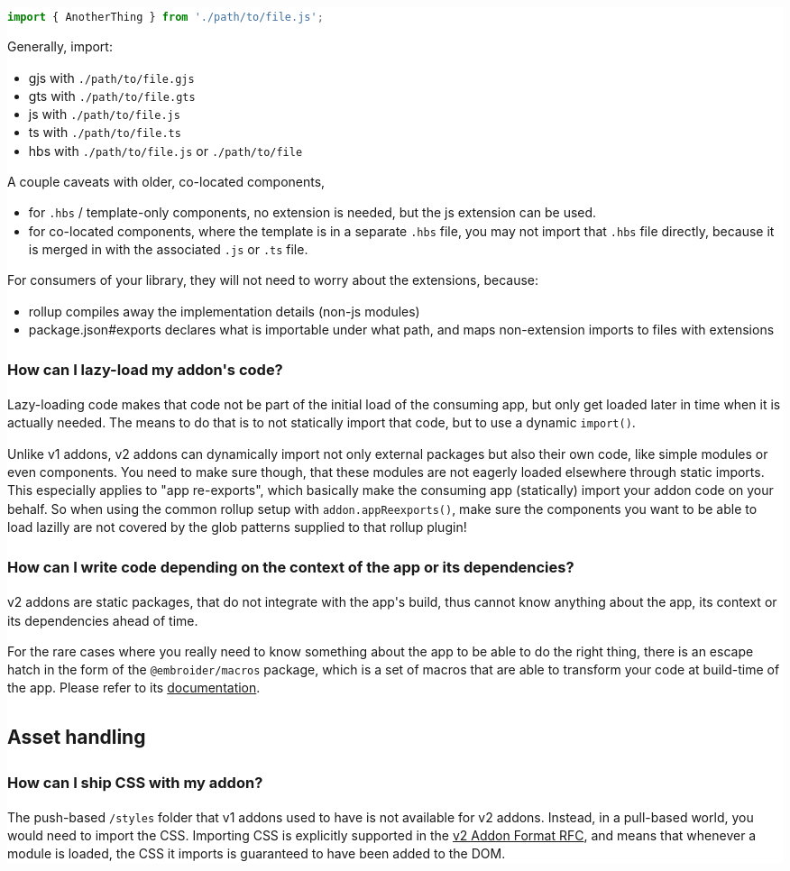 ```js
import { AnotherThing } from './path/to/file.js';
```

Generally, import:
- gjs with `./path/to/file.gjs`
- gts with `./path/to/file.gts`
- js with `./path/to/file.js`
- ts with `./path/to/file.ts`
- hbs with `./path/to/file.js` or `./path/to/file`

A couple caveats with older, co-located components,
 - for `.hbs` / template-only components, no extension is needed, but the js extension can be used.
 - for co-located components, where the template is in a separate `.hbs` file, you may not import that `.hbs` file directly, because it is merged in with the associated `.js` or `.ts` file.

For consumers of your library, they will not need to worry about the extensions, because:
- rollup compiles away the implementation details (non-js modules)
- package.json#exports declares what is importable under what path, and maps non-extension imports to files with extensions

### How can I lazy-load my addon's code?

Lazy-loading code makes that code not be part of the initial load of the consuming app, but only get loaded later in time when it is actually needed. The means to do that is to not statically import that code, but to use a dynamic `import()`. 

Unlike v1 addons, v2 addons can dynamically import not only external packages but also their own code, like simple modules or even components. You need to make sure though, that these modules are not eagerly loaded elsewhere through static imports. This especially applies to "app re-exports", which basically make the consuming app (statically) import your addon code on your behalf. So when using the common rollup setup with `addon.appReexports()`, make sure the components you want to be able to load lazilly are not covered by the glob patterns supplied to that rollup plugin!


### How can I write code depending on the context of the app or its dependencies?

v2 addons are static packages, that do not integrate with the app's build, thus cannot know anything about the app, its context or its dependencies ahead of time.

For the rare cases where you really need to know something about the app to be able to do the right thing, there is an escape hatch in the form of the `@embroider/macros` package, which is a set of macros that are able to transform your code at build-time of the app. Please refer to its [documentation](../packages/macros/README.md).

## Asset handling

### How can I ship CSS with my addon?

The push-based `/styles` folder that v1 addons used to have is not available for v2 addons. Instead, in a pull-based world, you would need to import the CSS. Importing CSS is explicitly supported in the [v2 Addon Format RFC](https://github.com/emberjs/rfcs/pull/507), and means that whenever a module is loaded, the CSS it imports is guaranteed to have been added to the DOM.
